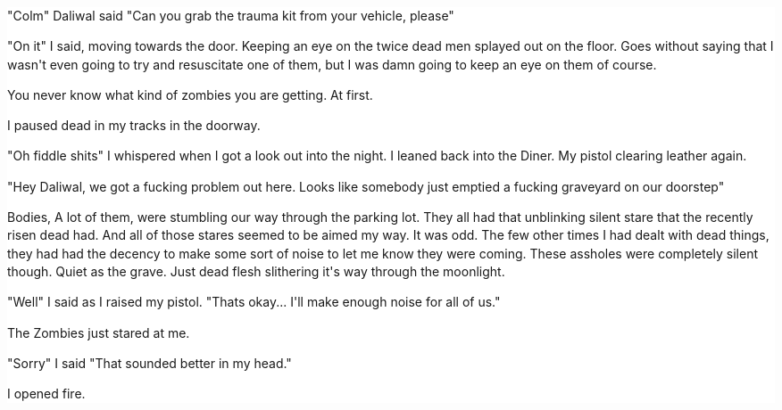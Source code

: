 
  

  
"Colm" Daliwal said "Can you grab the trauma kit from your vehicle, please"
  

  

  
"On it" I said, moving towards the door. Keeping an eye on the twice dead men splayed out on the floor. Goes without saying that I wasn't even going to try and resuscitate one of them, but I was damn going to keep an eye on them of course.
  

  

  
You never know what kind of zombies you are getting. At first.
  

  

  
I paused dead in my tracks in the doorway.
  

  
"Oh fiddle shits" I whispered when I got a look out into the night. I leaned back into the Diner. My pistol clearing leather again.
  
"Hey Daliwal, we got a fucking problem out here. Looks like somebody just emptied a fucking graveyard on our doorstep"
  

  

  
Bodies, A lot of them, were stumbling our way through the parking lot. They all had that unblinking silent stare that the recently risen dead had.  And all of those stares seemed to be aimed my way.  It was odd. The few other times I had dealt with dead things, they had had the decency to make some sort of noise to let me know they were coming. These assholes were completely silent though. Quiet as the grave. Just dead flesh slithering it's way through the moonlight.
  

  

  
"Well" I said as I raised my pistol. "Thats okay... I'll make enough noise for all of us."
  

  
The Zombies just stared at me.
  

  
"Sorry" I said "That sounded better in my head."
  

  
I opened fire. 
  

  
